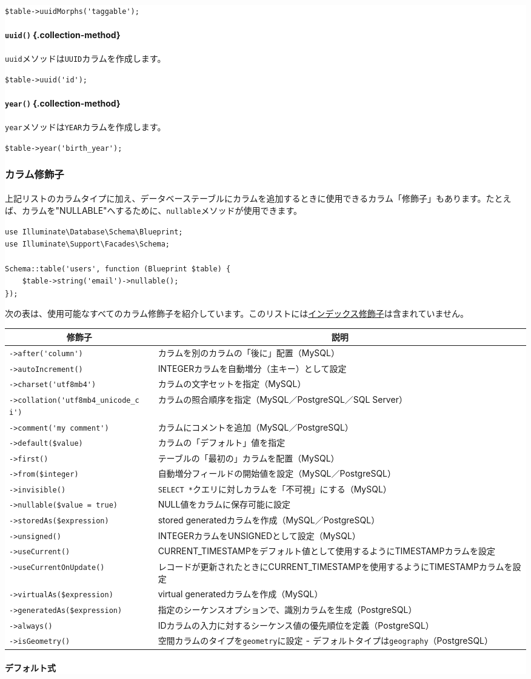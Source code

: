     $table->uuidMorphs('taggable');

<a name="column-method-uuid"></a>
#### `uuid()` {.collection-method}

`uuid`メソッドは`UUID`カラムを作成します。

    $table->uuid('id');

<a name="column-method-year"></a>
#### `year()` {.collection-method}

`year`メソッドは`YEAR`カラムを作成します。

    $table->year('birth_year');

<a name="column-modifiers"></a>
### カラム修飾子

上記リストのカラムタイプに加え、データベーステーブルにカラムを追加するときに使用できるカラム「修飾子」もあります。たとえば、カラムを"NULLABLE"へするために、`nullable`メソッドが使用できます。

    use Illuminate\Database\Schema\Blueprint;
    use Illuminate\Support\Facades\Schema;

    Schema::table('users', function (Blueprint $table) {
        $table->string('email')->nullable();
    });

次の表は、使用可能なすべてのカラム修飾子を紹介しています。このリストには[インデックス修飾子](#creating-indexes)は含まれていません。

修飾子  |  説明
--------  |  -----------
`->after('column')`  |  カラムを別のカラムの「後に」配置（MySQL）
`->autoIncrement()`  |  INTEGERカラムを自動増分（主キー）として設定
`->charset('utf8mb4')`  |  カラムの文字セットを指定（MySQL）
`->collation('utf8mb4_unicode_ci')`  |  カラムの照合順序を指定（MySQL／PostgreSQL／SQL Server）
`->comment('my comment')`  |  カラムにコメントを追加（MySQL／PostgreSQL）
`->default($value)`  |  カラムの「デフォルト」値を指定
`->first()`  |  テーブルの「最初の」カラムを配置（MySQL）
`->from($integer)`  |  自動増分フィールドの開始値を設定（MySQL／PostgreSQL）
`->invisible()`  |  `SELECT *`クエリに対しカラムを「不可視」にする（MySQL）
`->nullable($value = true)`  |  NULL値をカラムに保存可能に設定
`->storedAs($expression)`  |  stored generatedカラムを作成（MySQL／PostgreSQL）
`->unsigned()`  |  INTEGERカラムをUNSIGNEDとして設定（MySQL）
`->useCurrent()`  |  CURRENT_TIMESTAMPをデフォルト値として使用するようにTIMESTAMPカラムを設定
`->useCurrentOnUpdate()`  |  レコードが更新されたときにCURRENT_TIMESTAMPを使用するようにTIMESTAMPカラムを設定
`->virtualAs($expression)`  |  virtual generatedカラムを作成（MySQL）
`->generatedAs($expression)`  |  指定のシーケンスオプションで、識別カラムを生成（PostgreSQL）
`->always()`  |  IDカラムの入力に対するシーケンス値の優先順位を定義（PostgreSQL）
`->isGeometry()`  |  空間カラムのタイプを`geometry`に設定 - デフォルトタイプは`geography`（PostgreSQL）

<a name="default-expressions"></a>
#### デフォルト式

